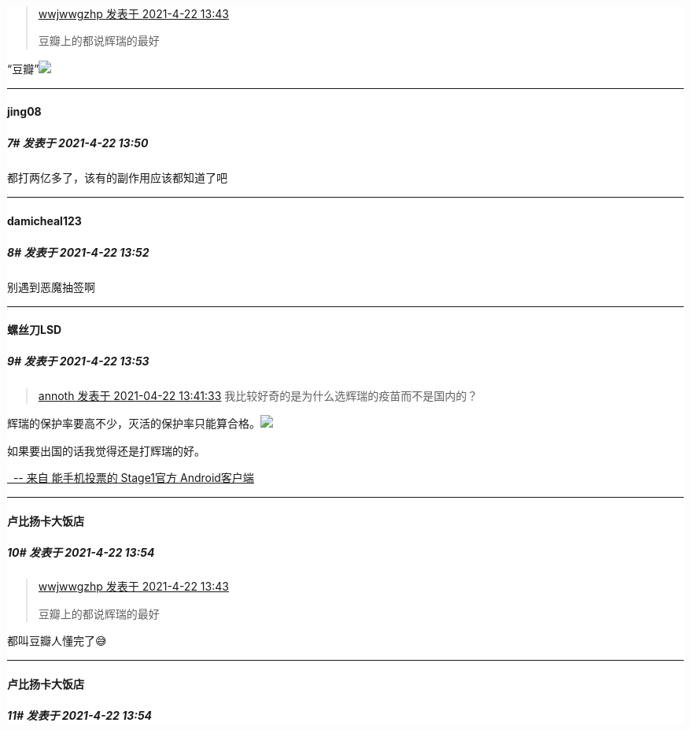
<blockquote><a href="httphttps://bbs.saraba1st.com/2b/forum.php?mod=redirect&amp;goto=findpost&amp;pid=51022912&amp;ptid=2000395" target="_blank">wwjwwgzhp 发表于 2021-4-22 13:43</a>

豆瓣上的都说辉瑞的最好</blockquote>
“豆瓣”<img src="https://static.saraba1st.com/image/smiley/face2017/005.png" referrerpolicy="no-referrer">


-----

####  jing08  
##### 7#       发表于 2021-4-22 13:50


都打两亿多了，该有的副作用应该都知道了吧


-----

####  damicheal123  
##### 8#       发表于 2021-4-22 13:52


别遇到恶魔抽签啊


-----

####  螺丝刀LSD  
##### 9#       发表于 2021-4-22 13:53


<blockquote><a href="httphttps://bbs.saraba1st.com/2b/forum.php?mod=redirect&amp;goto=findpost&amp;pid=51022898&amp;ptid=2000395" target="_blank">annoth 发表于 2021-04-22 13:41:33</a>
我比较好奇的是为什么选辉瑞的疫苗而不是国内的？</blockquote>辉瑞的保护率要高不少，灭活的保护率只能算合格。<img src="https://static.saraba1st.com/image/smiley/face2017/001.png" referrerpolicy="no-referrer">

如果要出国的话我觉得还是打辉瑞的好。

[  -- 来自 能手机投票的 Stage1官方 Android客户端](https://www.coolapk.com/apk/140634)


-----

####  卢比扬卡大饭店  
##### 10#       发表于 2021-4-22 13:54


<blockquote><a href="httphttps://bbs.saraba1st.com/2b/forum.php?mod=redirect&amp;goto=findpost&amp;pid=51022912&amp;ptid=2000395" target="_blank">wwjwwgzhp 发表于 2021-4-22 13:43</a>

豆瓣上的都说辉瑞的最好</blockquote>
都叫豆瓣人懂完了😅


-----

####  卢比扬卡大饭店  
##### 11#       发表于 2021-4-22 13:54

